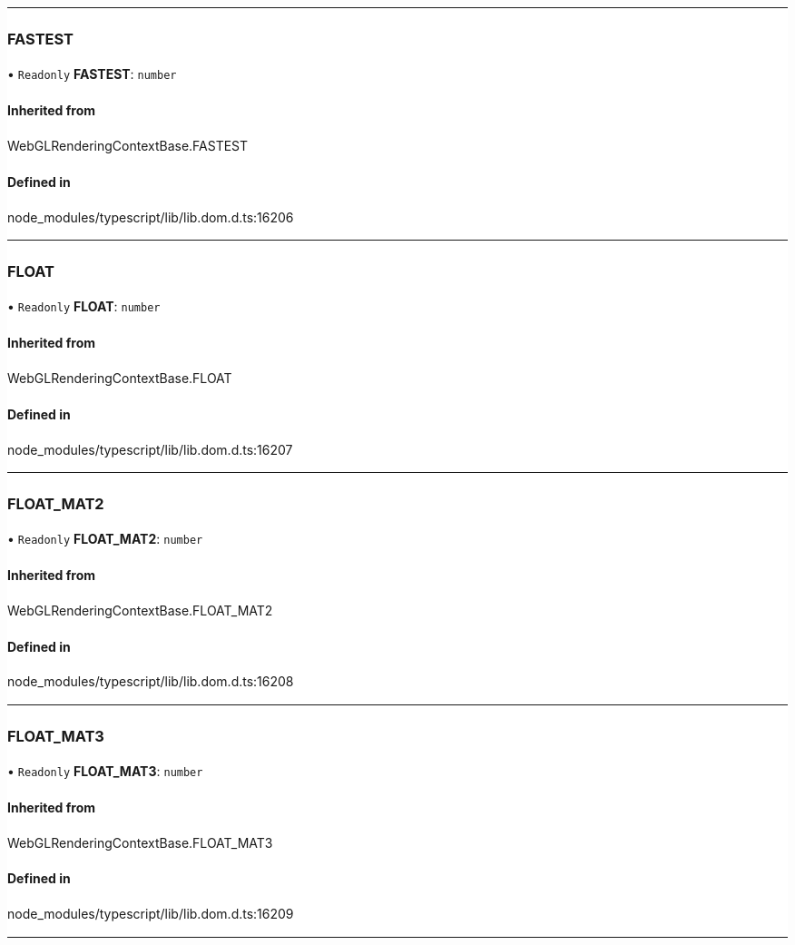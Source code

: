 ___

### FASTEST

• `Readonly` **FASTEST**: `number`

#### Inherited from

WebGLRenderingContextBase.FASTEST

#### Defined in

node_modules/typescript/lib/lib.dom.d.ts:16206

___

### FLOAT

• `Readonly` **FLOAT**: `number`

#### Inherited from

WebGLRenderingContextBase.FLOAT

#### Defined in

node_modules/typescript/lib/lib.dom.d.ts:16207

___

### FLOAT\_MAT2

• `Readonly` **FLOAT\_MAT2**: `number`

#### Inherited from

WebGLRenderingContextBase.FLOAT\_MAT2

#### Defined in

node_modules/typescript/lib/lib.dom.d.ts:16208

___

### FLOAT\_MAT3

• `Readonly` **FLOAT\_MAT3**: `number`

#### Inherited from

WebGLRenderingContextBase.FLOAT\_MAT3

#### Defined in

node_modules/typescript/lib/lib.dom.d.ts:16209

___
